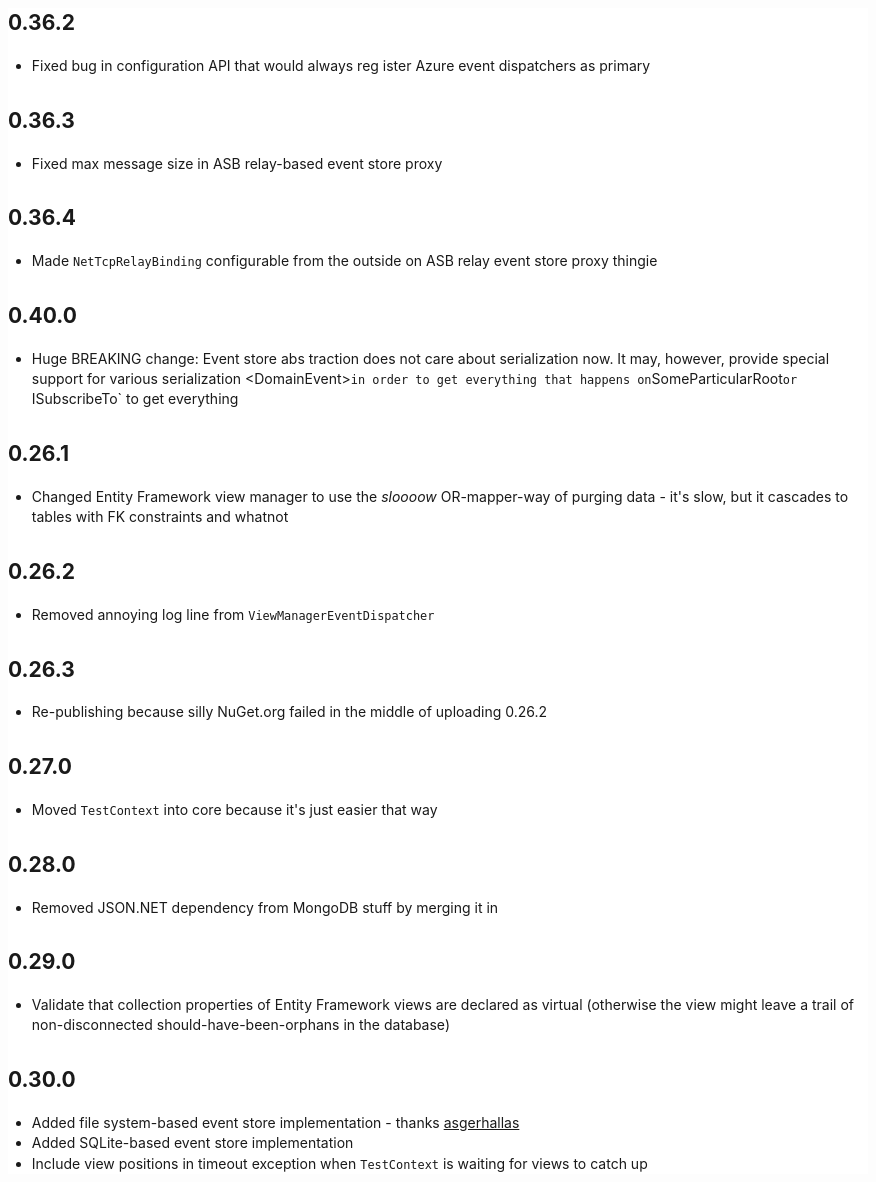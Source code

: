 ## 0.36.2
* Fixed bug in configuration API that would always reg
        ister Azure event dispatchers
 as primary
## 0.36.3
* Fixed max message size in ASB relay-based event store proxy
## 0.36.4
* Made `NetTcpRelayBinding` configurable from the outside on ASB relay event store proxy thingie
## 0.40.0
* Huge BREAKING change: Event store abs
        traction does not care about serialization now. It may, however, provide special support for various serialization <DomainEvent<SomeParticularRoot>>` in order to get everything that happens on `SomeParticularRoot` or `ISubscribeTo<DomainEvent>` to get everything

## 0.26.1

* Changed Entity Framework view manager to use the _sloooow_ OR-mapper-way of purging data - it's slow, but it cascades to tables with FK constraints and whatnot

## 0.26.2

* Removed annoying log line from `ViewManagerEventDispatcher`

## 0.26.3

* Re-publishing because silly NuGet.org failed in the middle of uploading 0.26.2

## 0.27.0

* Moved `TestContext` into core because it's just easier that way

## 0.28.0

* Removed JSON.NET dependency from MongoDB stuff by merging it in


## 0.29.0

* Validate that collection properties of Entity Framework views are declared as virtual (otherwise the view might leave a trail of non-disconnected should-have-been-orphans in the database)

## 0.30.0

* Added file system-based event store implementation - thanks [asgerhallas]
* Added SQLite-based event store implementation
* Include view positions in timeout exception when `TestContext` is waiting for views to catch up


[asgerhallas]: https://github.com/asgerhallas
[kimbirkelund]: https://github.com/kimbirkelund
[mhertis]: https://github.com/mhertis
[pvivera]: https://github.com/pvivera
[SamuelDebruyn]: https://github.com/SamuelDebruyn
[ssboisen]: https://github.com/ssboisen